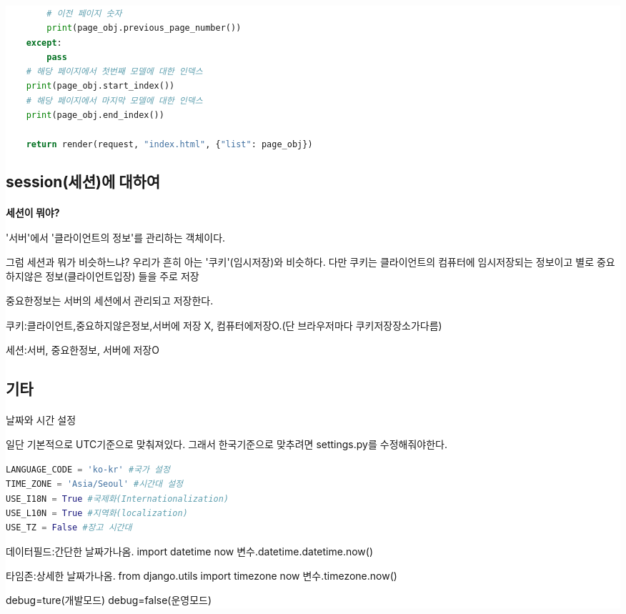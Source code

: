 ```python
        # 이전 페이지 숫자
        print(page_obj.previous_page_number())
    except:
        pass
    # 해당 페이지에서 첫번째 모델에 대한 인덱스
    print(page_obj.start_index())
    # 해당 페이지에서 마지막 모델에 대한 인덱스
    print(page_obj.end_index())

    return render(request, "index.html", {"list": page_obj})

```

## session(세션)에 대하여

**세션이 뭐야?**

'서버'에서 
'클라이언트의 정보'를 관리하는 객체이다.

그럼 세션과 뭐가 비슷하느냐? 우리가 흔히 아는 '쿠키'(임시저장)와 비슷하다.
다만 쿠키는 클라이언트의 컴퓨터에 임시저장되는 정보이고 별로 중요하지않은 정보(클라이언트입장) 들을 주로 저장

중요한정보는 서버의 세션에서 관리되고 저장한다.

쿠키:클라이언트,중요하지않은정보,서버에 저장 X, 컴퓨터에저장O.(단 브라우저마다 쿠키저장장소가다름)

세션:서버, 중요한정보, 서버에 저장O


## 기타
날짜와 시간 설정

일단 기본적으로 UTC기준으로 맞춰져있다.
그래서 한국기준으로 맞추려면 
settings.py를 수정해줘야한다.

```python
LANGUAGE_CODE = 'ko-kr' #국가 설정
TIME_ZONE = 'Asia/Seoul' #시간대 설정
USE_I18N = True #국제화(Internationalization)
USE_L10N = True #지역화(localization)
USE_TZ = False #장고 시간대
```
데이터필드:간단한 날짜가나옴.
import datetime now
변수.datetime.datetime.now()

타임존:상세한 날짜가나옴.
from django.utils import timezone now
변수.timezone.now()


debug=ture(개발모드)
debug=false(운영모드)
